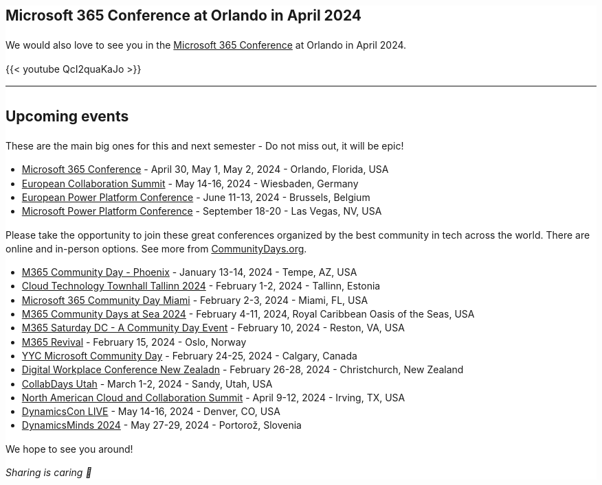 
## Microsoft 365 Conference at Orlando in April 2024

We would also love to see you in the [Microsoft 365 Conference](https://m365conf.com/) at Orlando in April 2024.

{{< youtube QcI2quaKaJo >}}

---

## Upcoming events

These are the main big ones for this and next semester - Do not miss out, it will be epic!

* [Microsoft 365 Conference](https://m365conf.com/#!/) - April 30, May 1, May 2, 2024 - Orlando, Florida, USA
* [European Collaboration Summit](https://www.cloudsummit.eu/) - May 14-16, 2024 - Wiesbaden, Germany
* [European Power Platform Conference](https://www.sharepointeurope.com/european-power-platform-conference/) - June 11-13, 2024 - Brussels, Belgium
* [Microsoft Power Platform Conference](https://powerplatformconf.com/#!/) - September 18-20 - Las Vegas, NV, USA


Please take the opportunity to join these great conferences organized by the best community in tech across the world. There are online and in-person options. See more from [CommunityDays.org](https://www.communitydays.org/).


* [M365 Community Day - Phoenix](https://www.communitydays.org/event/2024-01-13/m365-community-day-phoenix) - January 13-14, 2024 - Tempe, AZ, USA
* [Cloud Technology Townhall Tallinn 2024](https://www.communitydays.org/event/2024-02-01/cloud-technology-townhall-tallinn-2024) - February 1-2, 2024 - Tallinn, Estonia
* [Microsoft 365 Community Day Miami](https://www.communitydays.org/event/2024-02-02/microsoft-365-community-day-miami) - February 2-3, 2024 - Miami, FL, USA
* [M365 Community Days at Sea 2024](https://www.communitydays.org/event/2024-02-04/m365-community-days-at-sea-2024) - February 4-11, 2024, Royal Caribbean Oasis of the Seas, USA
* [M365 Saturday DC - A Community Day Event](https://www.communitydays.org/event/2024-02-10/m365-saturday-dc-a-community-day-event) - February 10, 2024 - Reston, VA, USA
* [M365 Revival](https://www.communitydays.org/event/2024-02-15/m365-revival) - February 15, 2024 - Oslo, Norway
* [YYC Microsoft Community Day](https://www.communitydays.org/event/2024-02-24/yyc-microsoft-community-day) - February 24-25, 2024 - Calgary, Canada
* [Digital Workplace Conference New Zealadn](https://www.communitydays.org/event/2024-02-27/digital-workplace-conference-new-zealand) - February 26-28, 2024 - Christchurch, New Zealand
* [CollabDays Utah](https://www.communitydays.org/event/2024-03-01/collabdays-utah) - March 1-2, 2024 - Sandy, Utah, USA
* [North American Cloud and Collaboration Summit](https://www.communitydays.org/event/2024-04-09/north-american-cloud-and-collaboration-summit) - April 9-12, 2024 - Irving, TX, USA
* [DynamicsCon LIVE](https://www.communitydays.org/event/2024-05-13/dynamicscon-live) - May 14-16, 2024 - Denver, CO, USA
* [DynamicsMinds 2024](https://www.communitydays.org/event/2024-05-27/dynamicsminds-2024) - May 27-29, 2024 - Portorož, Slovenia

We hope to see you around!

_Sharing is caring 🧡_
